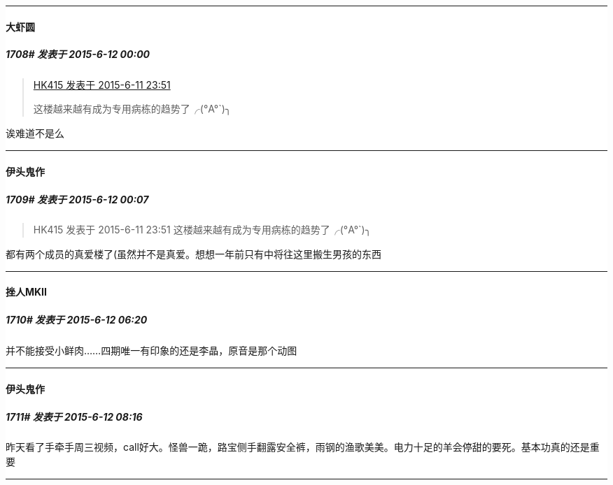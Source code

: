 -----

####  大虾圆  
##### 1708#       发表于 2015-6-12 00:00



<blockquote><a href="httphttps://bbs.saraba1st.com/2b/forum.php?mod=redirect&amp;goto=findpost&amp;pid=29231276&amp;ptid=1105387" target="_blank">HK415 发表于 2015-6-11 23:51</a>

这楼越来越有成为专用病栋的趋势了╭(°A°`)╮</blockquote>
诶难道不是么







-----

####  伊头鬼作  
##### 1709#       发表于 2015-6-12 00:07



<blockquote>HK415 发表于 2015-6-11 23:51 这楼越来越有成为专用病栋的趋势了╭(°A°`)╮</blockquote>
都有两个成员的真爱楼了(虽然并不是真爱。想想一年前只有中将往这里搬生男孩的东西







-----

####  挫人MKII  
##### 1710#       发表于 2015-6-12 06:20




并不能接受小鲜肉……四期唯一有印象的还是李晶，原音是那个动图







-----

####  伊头鬼作  
##### 1711#       发表于 2015-6-12 08:16




昨天看了手牵手周三视频，call好大。怪兽一跪，路宝侧手翻露安全裤，雨钢的渔歌美美。电力十足的羊会停甜的要死。基本功真的还是重要







-----
